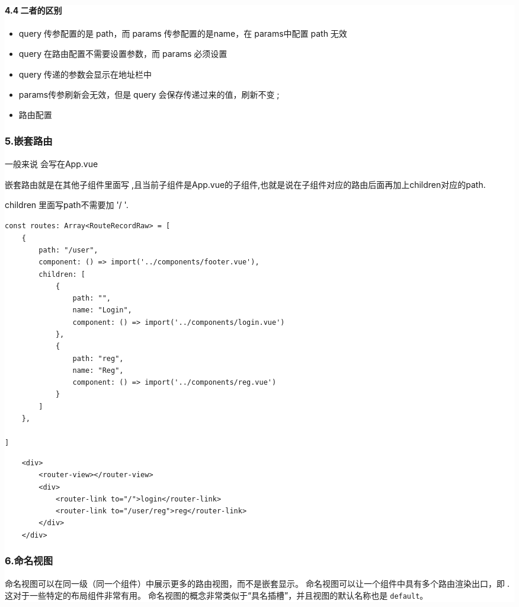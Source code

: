 #### 4.4 二者的区别

- query 传参配置的是 path，而 params 传参配置的是name，在 params中配置 path 无效
- query 在路由配置不需要设置参数，而 params 必须设置

- query 传递的参数会显示在地址栏中

- params传参刷新会无效，但是 query 会保存传递过来的值，刷新不变 ;

- 路由配置
  

### 5.嵌套路由

一般来说  <router-view></router-view> 会写在App.vue

嵌套路由就是在其他子组件里面写  <router-view></router-view> ,且当前子组件是App.vue的子组件,也就是说在子组件对应的路由后面再加上children对应的path.

children 里面写path不需要加 '/ '.

```
const routes: Array<RouteRecordRaw> = [
    {
        path: "/user",
        component: () => import('../components/footer.vue'),
        children: [
            {
                path: "",
                name: "Login",
                component: () => import('../components/login.vue')
            },
            {
                path: "reg",
                name: "Reg",
                component: () => import('../components/reg.vue')
            }
        ]
    },
 
]
```

```
    <div>
        <router-view></router-view>
        <div>
            <router-link to="/">login</router-link>
            <router-link to="/user/reg">reg</router-link>
        </div>
    </div>
```

### 6.命名视图

 命名视图可以在同一级（同一个组件）中展示更多的路由视图，而不是嵌套显示。 命名视图可以让一个组件中具有多个路由渲染出口，即   <router-view></router-view>.这对于一些特定的布局组件非常有用。 命名视图的概念非常类似于“具名插槽”，并且视图的默认名称也是 `default`。 
